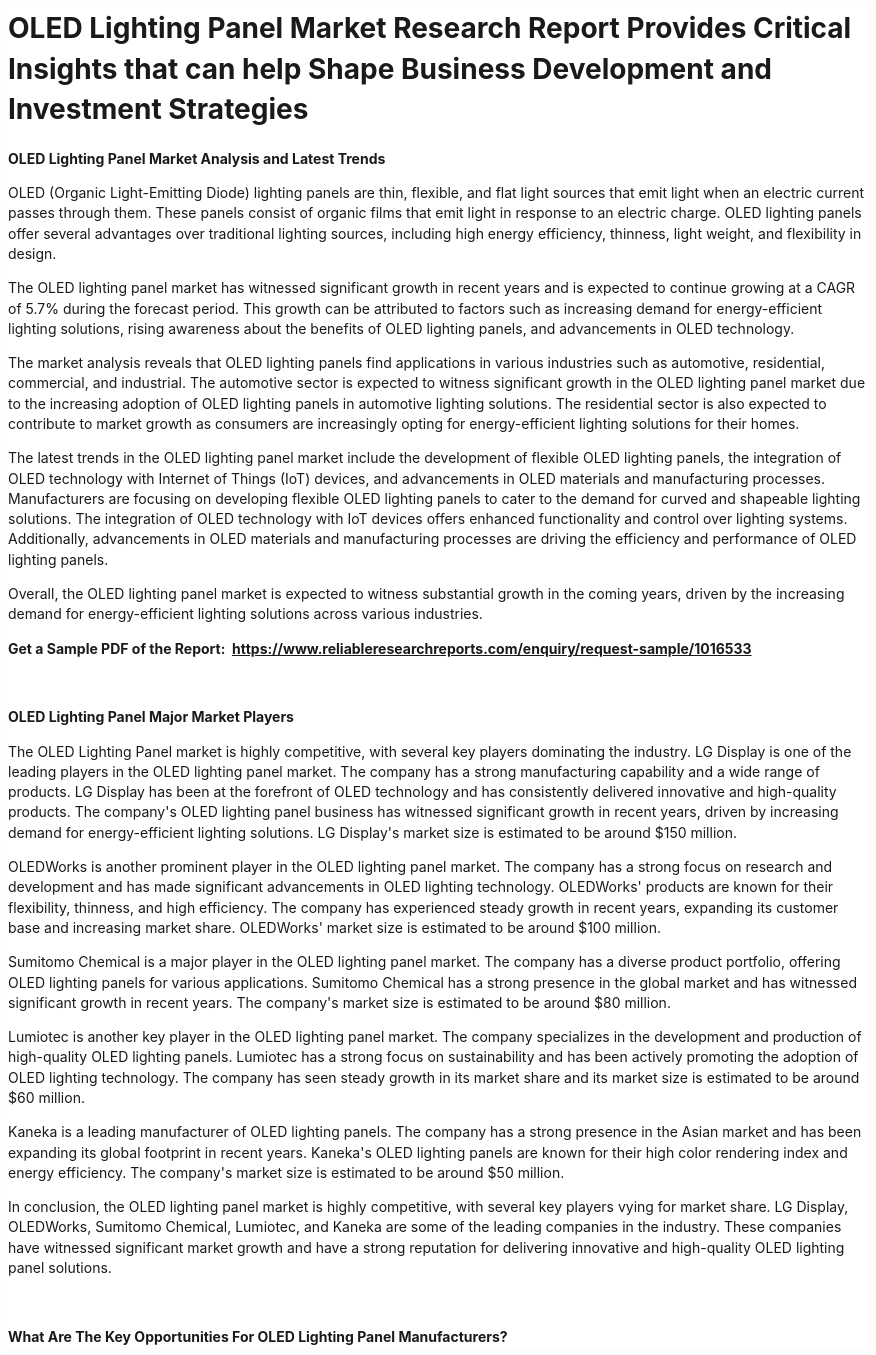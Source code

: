 <p><h1>OLED Lighting Panel Market Research Report Provides Critical Insights that can help Shape Business Development and Investment Strategies</h1></p><p><strong>OLED Lighting Panel Market Analysis and Latest Trends</strong></p>
<p><p>OLED (Organic Light-Emitting Diode) lighting panels are thin, flexible, and flat light sources that emit light when an electric current passes through them. These panels consist of organic films that emit light in response to an electric charge. OLED lighting panels offer several advantages over traditional lighting sources, including high energy efficiency, thinness, light weight, and flexibility in design.</p><p>The OLED lighting panel market has witnessed significant growth in recent years and is expected to continue growing at a CAGR of 5.7% during the forecast period. This growth can be attributed to factors such as increasing demand for energy-efficient lighting solutions, rising awareness about the benefits of OLED lighting panels, and advancements in OLED technology.</p><p>The market analysis reveals that OLED lighting panels find applications in various industries such as automotive, residential, commercial, and industrial. The automotive sector is expected to witness significant growth in the OLED lighting panel market due to the increasing adoption of OLED lighting panels in automotive lighting solutions. The residential sector is also expected to contribute to market growth as consumers are increasingly opting for energy-efficient lighting solutions for their homes.</p><p>The latest trends in the OLED lighting panel market include the development of flexible OLED lighting panels, the integration of OLED technology with Internet of Things (IoT) devices, and advancements in OLED materials and manufacturing processes. Manufacturers are focusing on developing flexible OLED lighting panels to cater to the demand for curved and shapeable lighting solutions. The integration of OLED technology with IoT devices offers enhanced functionality and control over lighting systems. Additionally, advancements in OLED materials and manufacturing processes are driving the efficiency and performance of OLED lighting panels.</p><p>Overall, the OLED lighting panel market is expected to witness substantial growth in the coming years, driven by the increasing demand for energy-efficient lighting solutions across various industries.</p></p>
<p><strong>Get a Sample PDF of the Report:&nbsp; <a href="https://www.reliableresearchreports.com/enquiry/request-sample/1016533">https://www.reliableresearchreports.com/enquiry/request-sample/1016533</a></strong></p>
<p>&nbsp;</p>
<p><strong>OLED Lighting Panel Major Market Players</strong></p>
<p><p>The OLED Lighting Panel market is highly competitive, with several key players dominating the industry. LG Display is one of the leading players in the OLED lighting panel market. The company has a strong manufacturing capability and a wide range of products. LG Display has been at the forefront of OLED technology and has consistently delivered innovative and high-quality products. The company's OLED lighting panel business has witnessed significant growth in recent years, driven by increasing demand for energy-efficient lighting solutions. LG Display's market size is estimated to be around $150 million.</p><p>OLEDWorks is another prominent player in the OLED lighting panel market. The company has a strong focus on research and development and has made significant advancements in OLED lighting technology. OLEDWorks' products are known for their flexibility, thinness, and high efficiency. The company has experienced steady growth in recent years, expanding its customer base and increasing market share. OLEDWorks' market size is estimated to be around $100 million.</p><p>Sumitomo Chemical is a major player in the OLED lighting panel market. The company has a diverse product portfolio, offering OLED lighting panels for various applications. Sumitomo Chemical has a strong presence in the global market and has witnessed significant growth in recent years. The company's market size is estimated to be around $80 million.</p><p>Lumiotec is another key player in the OLED lighting panel market. The company specializes in the development and production of high-quality OLED lighting panels. Lumiotec has a strong focus on sustainability and has been actively promoting the adoption of OLED lighting technology. The company has seen steady growth in its market share and its market size is estimated to be around $60 million.</p><p>Kaneka is a leading manufacturer of OLED lighting panels. The company has a strong presence in the Asian market and has been expanding its global footprint in recent years. Kaneka's OLED lighting panels are known for their high color rendering index and energy efficiency. The company's market size is estimated to be around $50 million.</p><p>In conclusion, the OLED lighting panel market is highly competitive, with several key players vying for market share. LG Display, OLEDWorks, Sumitomo Chemical, Lumiotec, and Kaneka are some of the leading companies in the industry. These companies have witnessed significant market growth and have a strong reputation for delivering innovative and high-quality OLED lighting panel solutions.</p></p>
<p>&nbsp;</p>
<p><strong>What Are The Key Opportunities For OLED Lighting Panel Manufacturers?</strong></p>